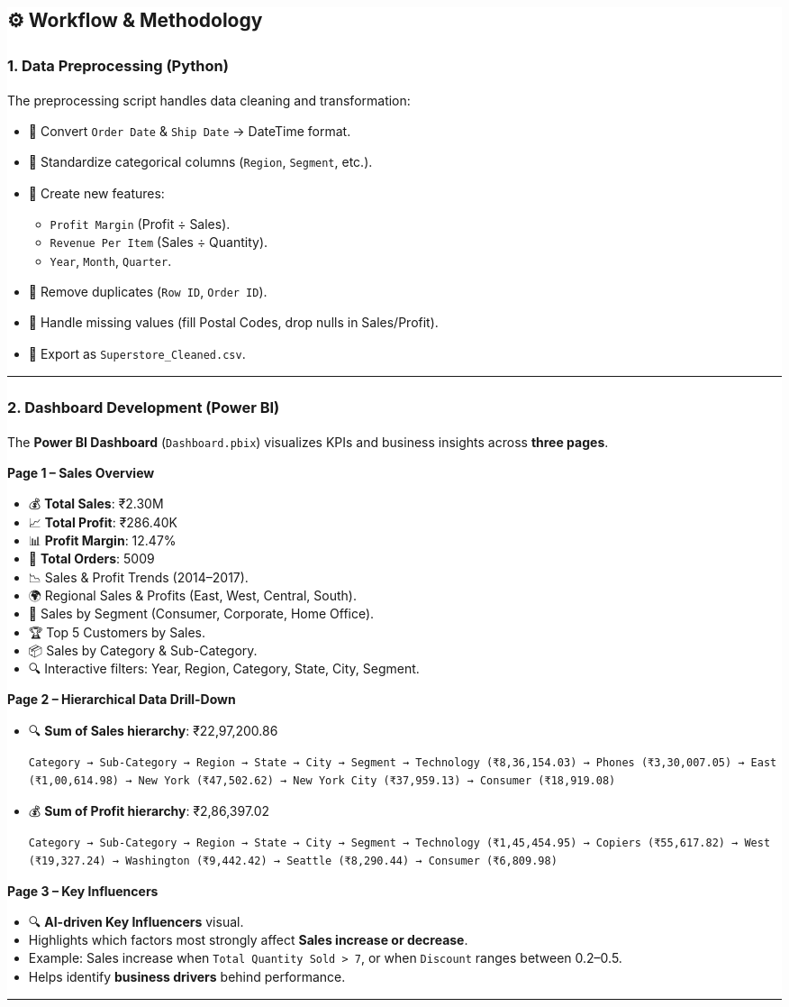 
## ⚙️ Workflow & Methodology

### 1. **Data Preprocessing (Python)**

The preprocessing script handles data cleaning and transformation:

* 🔹 Convert `Order Date` & `Ship Date` → DateTime format.
* 🔹 Standardize categorical columns (`Region`, `Segment`, etc.).
* 🔹 Create new features:

  * `Profit Margin` (Profit ÷ Sales).
  * `Revenue Per Item` (Sales ÷ Quantity).
  * `Year`, `Month`, `Quarter`.
* 🔹 Remove duplicates (`Row ID`, `Order ID`).
* 🔹 Handle missing values (fill Postal Codes, drop nulls in Sales/Profit).
* 🔹 Export as `Superstore_Cleaned.csv`.

---

### 2. **Dashboard Development (Power BI)**

The **Power BI Dashboard** (`Dashboard.pbix`) visualizes KPIs and business insights across **three pages**.

**Page 1 – Sales Overview**

* 💰 **Total Sales**: ₹2.30M
* 📈 **Total Profit**: ₹286.40K
* 📊 **Profit Margin**: 12.47%
* 🛒 **Total Orders**: 5009
* 📉 Sales & Profit Trends (2014–2017).
* 🌍 Regional Sales & Profits (East, West, Central, South).
* 👥 Sales by Segment (Consumer, Corporate, Home Office).
* 🏆 Top 5 Customers by Sales.
* 📦 Sales by Category & Sub-Category.
* 🔍 Interactive filters: Year, Region, Category, State, City, Segment.

**Page 2 – Hierarchical Data Drill-Down**

* 🔍 **Sum of Sales hierarchy**: ₹22,97,200.86
  
      Category → Sub-Category → Region → State → City → Segment → Technology (₹8,36,154.03) → Phones (₹3,30,007.05) → East (₹1,00,614.98) → New York (₹47,502.62) → New York City (₹37,959.13) → Consumer (₹18,919.08)

* 💰 **Sum of Profit hierarchy**: ₹2,86,397.02

      Category → Sub-Category → Region → State → City → Segment → Technology (₹1,45,454.95) → Copiers (₹55,617.82) → West (₹19,327.24) → Washington (₹9,442.42) → Seattle (₹8,290.44) → Consumer (₹6,809.98)

**Page 3 – Key Influencers**

* 🔍 **AI-driven Key Influencers** visual.
* Highlights which factors most strongly affect **Sales increase or decrease**.
* Example: Sales increase when `Total Quantity Sold > 7`, or when `Discount` ranges between 0.2–0.5.
* Helps identify **business drivers** behind performance.

---